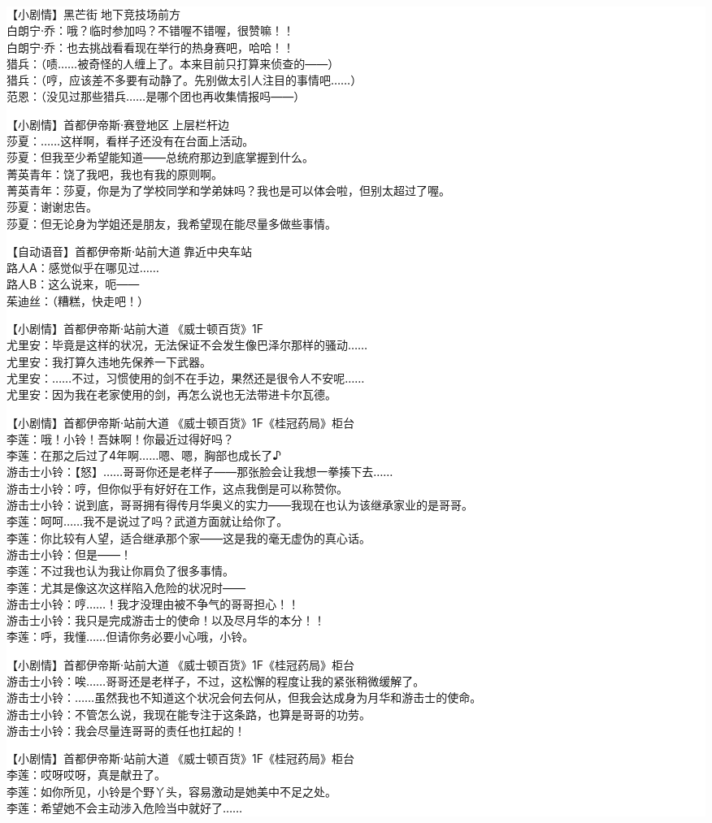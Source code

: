   
【小剧情】黑芒街 地下竞技场前方  
白朗宁·乔：哦？临时参加吗？不错喔不错喔，很赞嘛！！  
白朗宁·乔：也去挑战看看现在举行的热身赛吧，哈哈！！  
猎兵：（啧……被奇怪的人缠上了。本来目前只打算来侦查的——）  
猎兵：（哼，应该差不多要有动静了。先别做太引人注目的事情吧……）  
范恩：（没见过那些猎兵……是哪个团也再收集情报吗——）  
  
  
【小剧情】首都伊帝斯·赛登地区 上层栏杆边  
莎夏：……这样啊，看样子还没有在台面上活动。  
莎夏：但我至少希望能知道——总统府那边到底掌握到什么。  
菁英青年：饶了我吧，我也有我的原则啊。  
菁英青年：莎夏，你是为了学校同学和学弟妹吗？我也是可以体会啦，但别太超过了喔。  
莎夏：谢谢忠告。  
莎夏：但无论身为学姐还是朋友，我希望现在能尽量多做些事情。  
  
  
【自动语音】首都伊帝斯·站前大道 靠近中央车站  
路人A：感觉似乎在哪见过……  
路人B：这么说来，呃——  
茱迪丝：（糟糕，快走吧！）  
  
  
【小剧情】首都伊帝斯·站前大道 《威士顿百货》1F  
尤里安：毕竟是这样的状况，无法保证不会发生像巴泽尔那样的骚动……  
尤里安：我打算久违地先保养一下武器。  
尤里安：……不过，习惯使用的剑不在手边，果然还是很令人不安呢……  
尤里安：因为我在老家使用的剑，再怎么说也无法带进卡尔瓦德。  
  
  
【小剧情】首都伊帝斯·站前大道 《威士顿百货》1F《桂冠药局》柜台  
李莲：哦！小铃！吾妹啊！你最近过得好吗？  
李莲：在那之后过了4年啊……嗯、嗯，胸部也成长了♪  
游击士小铃：【怒】……哥哥你还是老样子——那张脸会让我想一拳揍下去……  
游击士小铃：哼，但你似乎有好好在工作，这点我倒是可以称赞你。  
游击士小铃：说到底，哥哥拥有得传月华奥义的实力——我现在也认为该继承家业的是哥哥。  
李莲：呵呵……我不是说过了吗？武道方面就让给你了。  
李莲：你比较有人望，适合继承那个家——这是我的毫无虚伪的真心话。  
游击士小铃：但是——！  
李莲：不过我也认为我让你肩负了很多事情。  
李莲：尤其是像这次这样陷入危险的状况时——  
游击士小铃：哼……！我才没理由被不争气的哥哥担心！！  
游击士小铃：我只是完成游击士的使命！以及尽月华的本分！！  
李莲：呼，我懂……但请你务必要小心哦，小铃。  
  
【小剧情】首都伊帝斯·站前大道 《威士顿百货》1F《桂冠药局》柜台  
游击士小铃：唉……哥哥还是老样子，不过，这松懈的程度让我的紧张稍微缓解了。  
游击士小铃：……虽然我也不知道这个状况会何去何从，但我会达成身为月华和游击士的使命。  
游击士小铃：不管怎么说，我现在能专注于这条路，也算是哥哥的功劳。  
游击士小铃：我会尽量连哥哥的责任也扛起的！  
  
【小剧情】首都伊帝斯·站前大道 《威士顿百货》1F《桂冠药局》柜台  
李莲：哎呀哎呀，真是献丑了。  
李莲：如你所见，小铃是个野丫头，容易激动是她美中不足之处。  
李莲：希望她不会主动涉入危险当中就好了……  
  